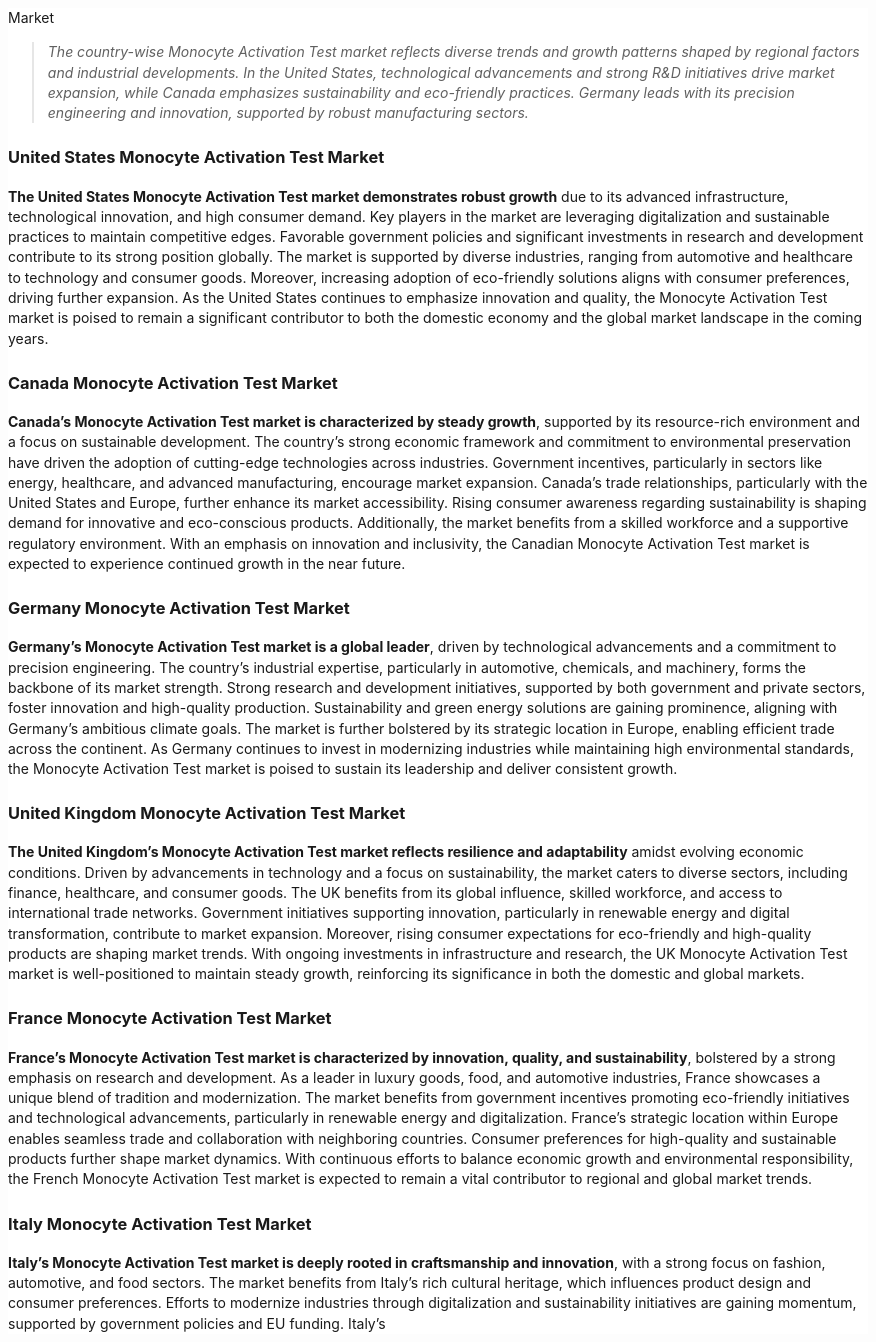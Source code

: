 Market<br /></span></h1><blockquote><p><em><span class="">The country-wise Monocyte Activation Test market reflects diverse trends and growth patterns shaped by regional factors and industrial developments. In the United States, technological advancements and strong R&amp;D initiatives drive market expansion, while Canada emphasizes sustainability and eco-friendly practices. Germany leads with its precision engineering and innovation, supported by robust manufacturing sectors.</span></em></p></blockquote><h3><strong>United States Monocyte Activation Test Market</strong></h3><p><strong>The United States Monocyte Activation Test market demonstrates robust growth</strong> due to its advanced infrastructure, technological innovation, and high consumer demand. Key players in the market are leveraging digitalization and sustainable practices to maintain competitive edges. Favorable government policies and significant investments in research and development contribute to its strong position globally. The market is supported by diverse industries, ranging from automotive and healthcare to technology and consumer goods. Moreover, increasing adoption of eco-friendly solutions aligns with consumer preferences, driving further expansion. As the United States continues to emphasize innovation and quality, the Monocyte Activation Test market is poised to remain a significant contributor to both the domestic economy and the global market landscape in the coming years.</p><h3><strong>Canada Monocyte Activation Test Market</strong></h3><p><strong>Canada&rsquo;s Monocyte Activation Test market is characterized by steady growth</strong>, supported by its resource-rich environment and a focus on sustainable development. The country&rsquo;s strong economic framework and commitment to environmental preservation have driven the adoption of cutting-edge technologies across industries. Government incentives, particularly in sectors like energy, healthcare, and advanced manufacturing, encourage market expansion. Canada&rsquo;s trade relationships, particularly with the United States and Europe, further enhance its market accessibility. Rising consumer awareness regarding sustainability is shaping demand for innovative and eco-conscious products. Additionally, the market benefits from a skilled workforce and a supportive regulatory environment. With an emphasis on innovation and inclusivity, the Canadian Monocyte Activation Test market is expected to experience continued growth in the near future.</p><h3><strong>Germany Monocyte Activation Test Market</strong></h3><p><strong>Germany&rsquo;s Monocyte Activation Test market is a global leader</strong>, driven by technological advancements and a commitment to precision engineering. The country&rsquo;s industrial expertise, particularly in automotive, chemicals, and machinery, forms the backbone of its market strength. Strong research and development initiatives, supported by both government and private sectors, foster innovation and high-quality production. Sustainability and green energy solutions are gaining prominence, aligning with Germany&rsquo;s ambitious climate goals. The market is further bolstered by its strategic location in Europe, enabling efficient trade across the continent. As Germany continues to invest in modernizing industries while maintaining high environmental standards, the Monocyte Activation Test market is poised to sustain its leadership and deliver consistent growth.</p><h3><strong>United Kingdom Monocyte Activation Test Market</strong></h3><p><strong>The United Kingdom&rsquo;s Monocyte Activation Test market reflects resilience and adaptability</strong> amidst evolving economic conditions. Driven by advancements in technology and a focus on sustainability, the market caters to diverse sectors, including finance, healthcare, and consumer goods. The UK benefits from its global influence, skilled workforce, and access to international trade networks. Government initiatives supporting innovation, particularly in renewable energy and digital transformation, contribute to market expansion. Moreover, rising consumer expectations for eco-friendly and high-quality products are shaping market trends. With ongoing investments in infrastructure and research, the UK Monocyte Activation Test market is well-positioned to maintain steady growth, reinforcing its significance in both the domestic and global markets.</p><h3><strong>France Monocyte Activation Test Market</strong></h3><p><strong>France&rsquo;s Monocyte Activation Test market is characterized by innovation, quality, and sustainability</strong>, bolstered by a strong emphasis on research and development. As a leader in luxury goods, food, and automotive industries, France showcases a unique blend of tradition and modernization. The market benefits from government incentives promoting eco-friendly initiatives and technological advancements, particularly in renewable energy and digitalization. France&rsquo;s strategic location within Europe enables seamless trade and collaboration with neighboring countries. Consumer preferences for high-quality and sustainable products further shape market dynamics. With continuous efforts to balance economic growth and environmental responsibility, the French Monocyte Activation Test market is expected to remain a vital contributor to regional and global market trends.</p><h3><strong>Italy Monocyte Activation Test Market</strong></h3><p><strong>Italy&rsquo;s Monocyte Activation Test market is deeply rooted in craftsmanship and innovation</strong>, with a strong focus on fashion, automotive, and food sectors. The market benefits from Italy&rsquo;s rich cultural heritage, which influences product design and consumer preferences. Efforts to modernize industries through digitalization and sustainability initiatives are gaining momentum, supported by government policies and EU funding. Italy&rsquo;s